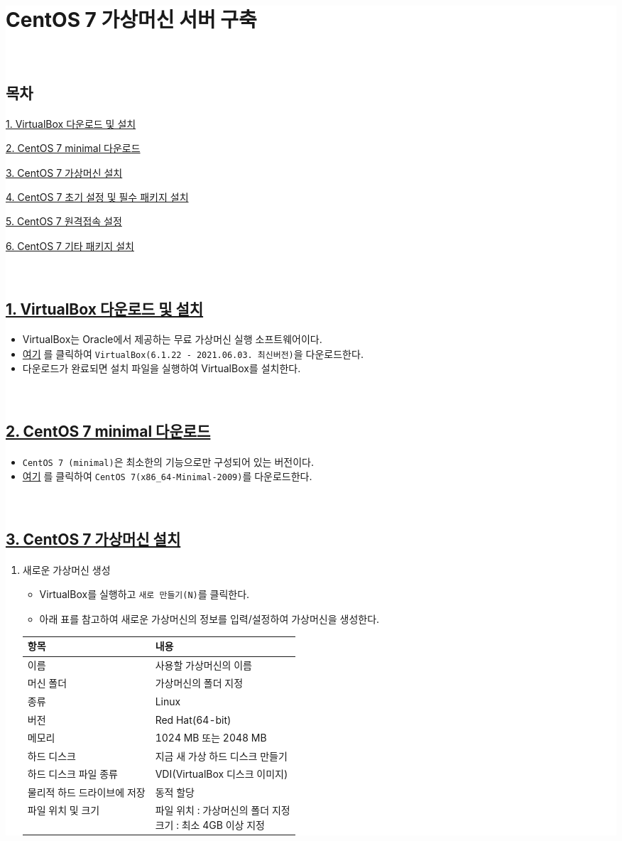 # CentOS 7 가상머신 서버 구축

<br>

## 목차

[1. VirtualBox 다운로드 및 설치](#1-virtualbox-다운로드-및-설치)

[2. CentOS 7 minimal 다운로드](#2-centos-7-minimal-다운로드)

[3. CentOS 7 가상머신 설치](#3-centos-7-가상머신-설치)

[4. CentOS 7 초기 설정 및 필수 패키지 설치](#4-centos-7-초기-설정-및-필수-패키지-설치)

[5. CentOS 7 원격접속 설정](#5-centos-7-원격접속-설정)

[6. CentOS 7 기타 패키지 설치](#6-centos-7-기타-패키지-설치)

<br>

## [1. VirtualBox 다운로드 및 설치](#목차)

- VirtualBox는 Oracle에서 제공하는 무료 가상머신 실행 소프트웨어이다.
- [여기](https://download.virtualbox.org/virtualbox/6.1.22/VirtualBox-6.1.22-144080-OSX.dmg) 를 클릭하여 `VirtualBox(6.1.22 - 2021.06.03. 최신버전)`을 다운로드한다.
- 다운로드가 완료되면 설치 파일을 실행하여 VirtualBox를 설치한다.

<br>

## [2. CentOS 7 minimal 다운로드](#목차)

- `CentOS 7 (minimal)`은 최소한의 기능으로만 구성되어 있는 버전이다.
- [여기](http://mirror.navercorp.com/centos/7/isos/x86_64/CentOS-7-x86_64-Minimal-2009.iso) 를 클릭하여 `CentOS 7(x86_64-Minimal-2009)`를 다운로드한다.

<br>

## [3. CentOS 7 가상머신 설치](#목차)

1. 새로운 가상머신 생성

    - VirtualBox를 실행하고 `새로 만들기(N)`를 클릭한다.

    - 아래 표를 참고하여 새로운 가상머신의 정보를 입력/설정하여 가상머신을 생성한다.

    |항목|내용|
    |------|------|
    |이름|사용할 가상머신의 이름|
    |머신 폴더|가상머신의 폴더 지정|
    |종류|Linux|
    |버전|Red Hat(64-bit)|
    |메모리|1024 MB 또는 2048 MB|
    |하드 디스크|지금 새 가상 하드 디스크 만들기|
    |하드 디스크 파일 종류|VDI(VirtualBox 디스크 이미지)|
    |물리적 하드 드라이브에 저장|동적 할당|
    |파일 위치 및 크기|파일 위치 : 가상머신의 폴더 지정<br>크기 : 최소 4GB 이상 지정|
